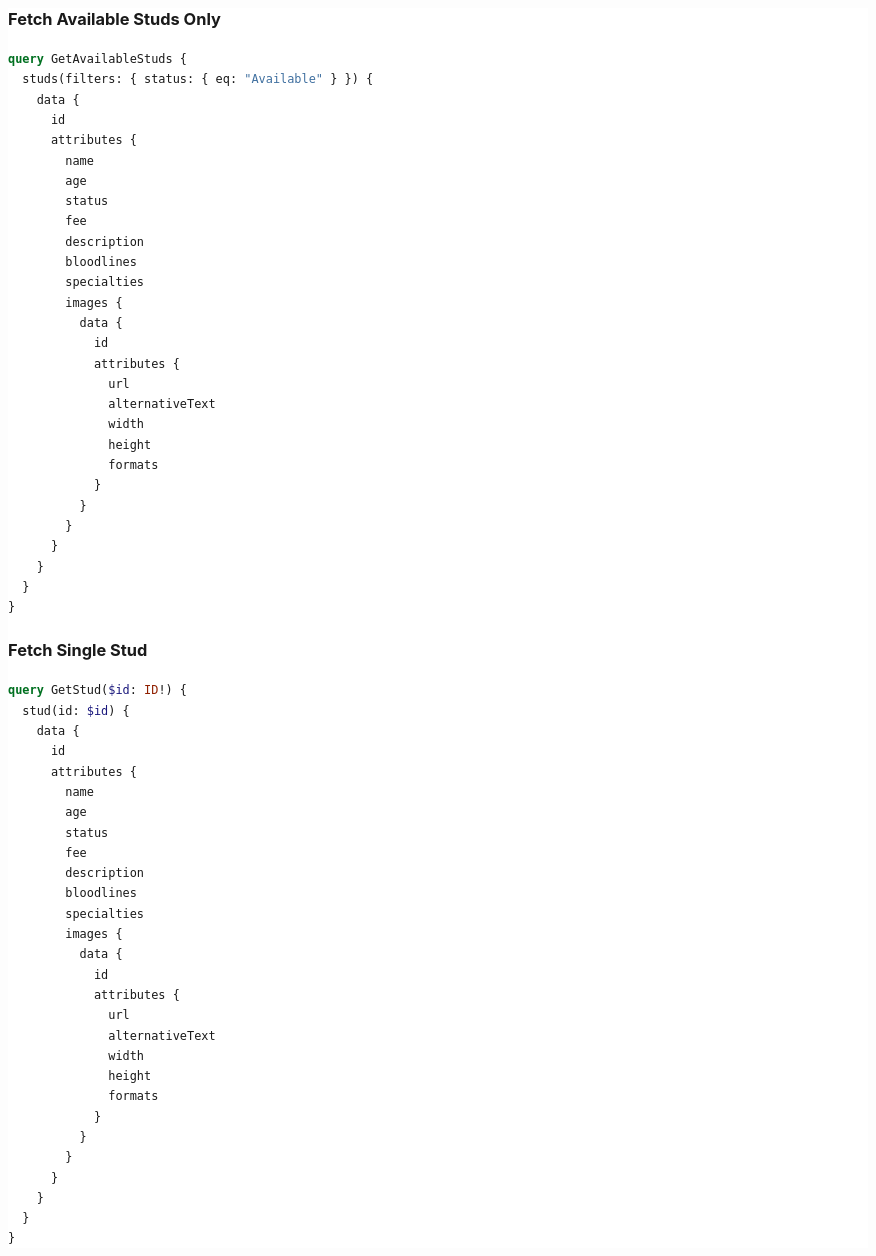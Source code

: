 ### Fetch Available Studs Only
```graphql
query GetAvailableStuds {
  studs(filters: { status: { eq: "Available" } }) {
    data {
      id
      attributes {
        name
        age
        status
        fee
        description
        bloodlines
        specialties
        images {
          data {
            id
            attributes {
              url
              alternativeText
              width
              height
              formats
            }
          }
        }
      }
    }
  }
}
```

### Fetch Single Stud
```graphql
query GetStud($id: ID!) {
  stud(id: $id) {
    data {
      id
      attributes {
        name
        age
        status
        fee
        description
        bloodlines
        specialties
        images {
          data {
            id
            attributes {
              url
              alternativeText
              width
              height
              formats
            }
          }
        }
      }
    }
  }
}
```
